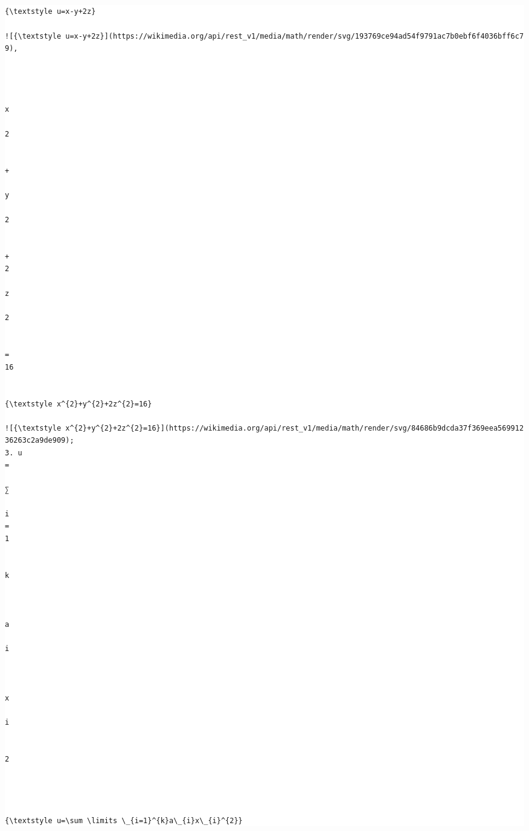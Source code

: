 	
	{\textstyle u=x-y+2z}
	
	![{\textstyle u=x-y+2z}](https://wikimedia.org/api/rest_v1/media/math/render/svg/193769ce94ad54f9791ac7b0ebf6f4036bff6c79), 
	
	
	
	
	x
	
	2
	
	
	+
	
	y
	
	2
	
	
	+
	2
	
	z
	
	2
	
	
	=
	16
	
	
	{\textstyle x^{2}+y^{2}+2z^{2}=16}
	
	![{\textstyle x^{2}+y^{2}+2z^{2}=16}](https://wikimedia.org/api/rest_v1/media/math/render/svg/84686b9dcda37f369eea56991236263c2a9de909);
	3. u
	=
	
	∑
	
	i
	=
	1
	
	
	k
	
	
	
	a
	
	i
	
	
	
	x
	
	i
	
	
	2
	
	
	
	
	{\textstyle u=\sum \limits \_{i=1}^{k}a\_{i}x\_{i}^{2}}
	